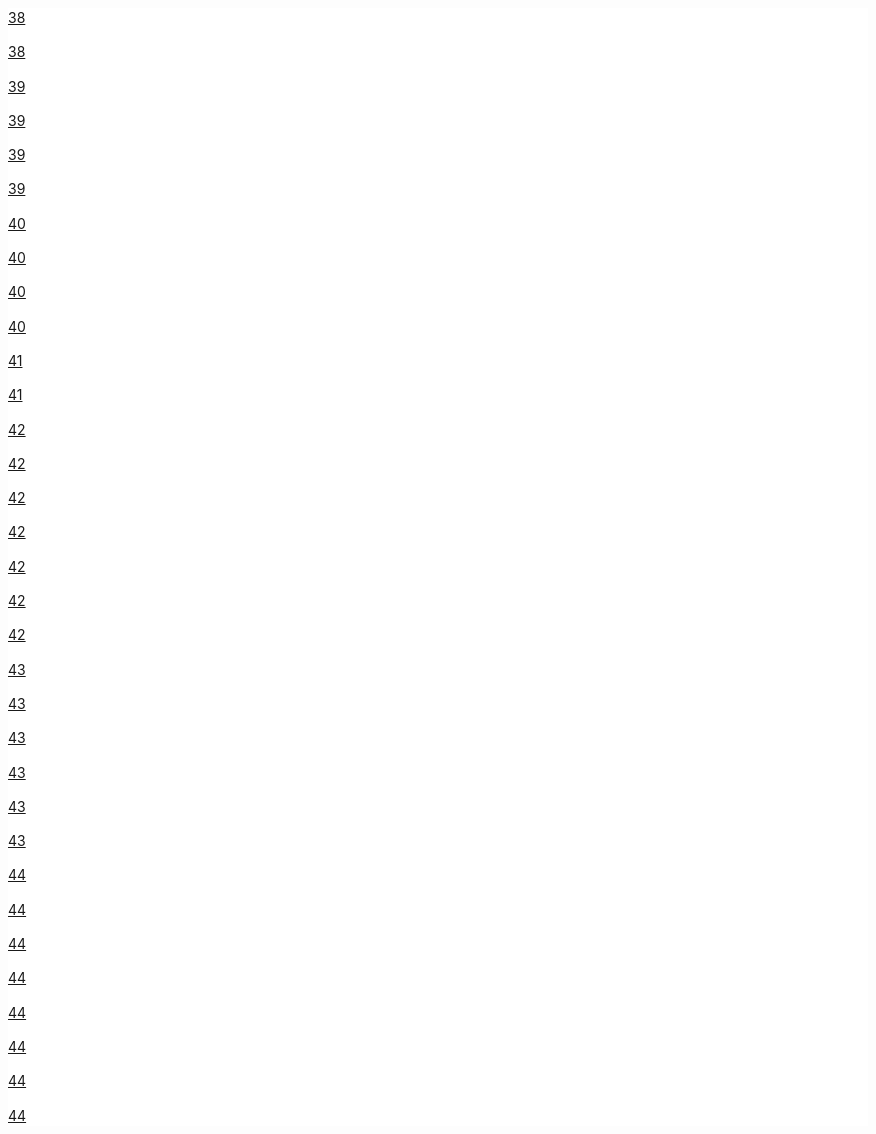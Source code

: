 [38](#audio-cut-in-on-designated-mcptt-groups)

[38](#overview-3)

[39](#requirements-1)

[39](#requesting-permission-to-transmit-1)

[39](#terminating-permission-to-transmit-1)

[39](#transmit-time-limit-1)

[40](#mcptt-groups-configured-for-multi-talker-control)

[40](#overview-4)

[40](#general-aspects-3)

[40](#requesting-permission-to-transmit-2)

[41](#override-1)

[41](#call-termination)

[42](#general-requirements-1)

[42](#general-group-call)

[42](#general-aspects-5)

[42](#group-statusinformation)

[42](#identification-1)

[42](#membershipaffiliation-1)

[42](#membershipaffiliation-list)

[43](#authorized-user-remotely-changes-another-mcptt-users-affiliated-andor-selected-mcptt-groups)

[43](#mandatory-change)

[43](#negotiated-change)

[43](#prioritization-1)

[43](#relay-requirements-1)

[43](#administrative)

[44](#broadcast-group-1)

[44](#general-broadcast-group-call-1)

[44](#group-broadcast-group-e.g.-announcement-group-1)

[44](#user-broadcast-group-e.g.-system-call-1)

[44](#dynamic-group-management-i.e.-dynamic-regrouping-1)

[44](#general-dynamic-regrouping)

[44](#group-regrouping)

[44](#service-description)
